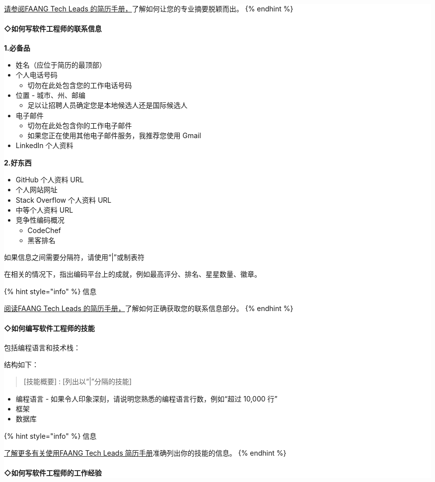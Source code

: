 [请参阅FAANG Tech Leads 的简历手册，](https://www.faangtechleads.com/resume/professional-summary)了解如何让您的专业摘要脱颖而出。
{% endhint %}

#### ◇如何写软件工程师的联系信息

**1.必备品**

* 姓名（应位于简历的最顶部）
* 个人电话号码
  * 切勿在此处包含您的工作电话号码
* 位置 - 城市、州、邮编
  * 足以让招聘人员确定您是本地候选人还是国际候选人
* 电子邮件
  * 切勿在此处包含你的工作电子邮件
  * 如果您正在使用其他电子邮件服务，我推荐您使用 Gmail
* LinkedIn 个人资料

**2.好东西**

* GitHub 个人资料 URL
* 个人网站网址
* Stack Overflow 个人资料 URL
* 中等个人资料 URL
* 竞争性编码概况
  * CodeChef
  * 黑客排名

如果信息之间需要分隔符，请使用“|”或制表符

在相关的情况下，指出编码平台上的成就，例如最高评分、排名、星星数量、徽章。

{% hint style="info" %}
信息

[阅读FAANG Tech Leads 的简历手册，](https://www.faangtechleads.com/resume/contact-information)了解如何正确获取您的联系信息部分。
{% endhint %}

#### ◇如何编写软件工程师的技能

包括编程语言和技术栈：

结构如下：

> \[技能概要] : \[列出以“|”分隔的技能]

* 编程语言 - 如果令人印象深刻，请说明您熟悉的编程语言行数，例如“超过 10,000 行”
* 框架
* 数据库

{% hint style="info" %}
信息

[了解更多有关使用FAANG Tech Leads 简历手册](https://www.faangtechleads.com/resume/skills)准确列出你的技能的信息。
{% endhint %}

#### ◇如何写软件工程师的工作经验
